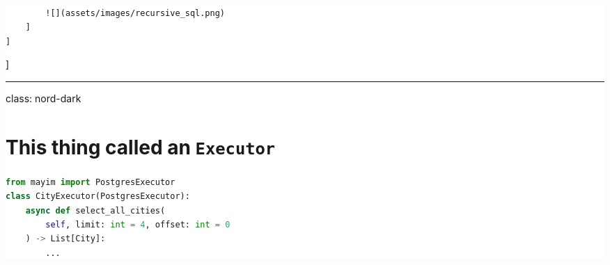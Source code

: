 			![](assets/images/recursive_sql.png)
		]
    ]
]

---

class: nord-dark

# This thing called an `Executor`

```python
from mayim import PostgresExecutor
class CityExecutor(PostgresExecutor):
    async def select_all_cities(
        self, limit: int = 4, offset: int = 0
    ) -> List[City]:
        ...
```
